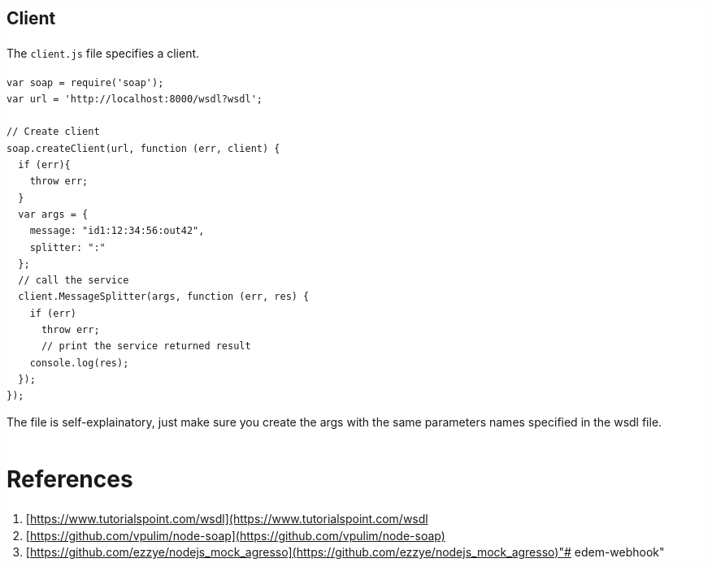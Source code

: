 ## Client
The `client.js` file specifies a client.
```
var soap = require('soap');
var url = 'http://localhost:8000/wsdl?wsdl';

// Create client
soap.createClient(url, function (err, client) {
  if (err){
    throw err;
  }
  var args = {
    message: "id1:12:34:56:out42",
    splitter: ":"
  };
  // call the service
  client.MessageSplitter(args, function (err, res) {
    if (err)
      throw err;
      // print the service returned result
    console.log(res); 
  });
});
```
The file is self-explainatory, just make sure you create the args with the same parameters names specified in the wsdl file.

# References
1. [https://www.tutorialspoint.com/wsdl](https://www.tutorialspoint.com/wsdl
2. [https://github.com/vpulim/node-soap](https://github.com/vpulim/node-soap)
3. [https://github.com/ezzye/nodejs_mock_agresso](https://github.com/ezzye/nodejs_mock_agresso)"# edem-webhook" 
